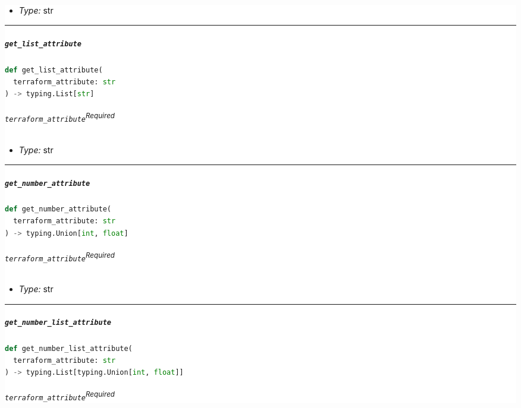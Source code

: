 - *Type:* str

---

##### `get_list_attribute` <a name="get_list_attribute" id="@cdktf/provider-cloudflare.webAnalyticsSite.WebAnalyticsSiteRulesetOutputReference.getListAttribute"></a>

```python
def get_list_attribute(
  terraform_attribute: str
) -> typing.List[str]
```

###### `terraform_attribute`<sup>Required</sup> <a name="terraform_attribute" id="@cdktf/provider-cloudflare.webAnalyticsSite.WebAnalyticsSiteRulesetOutputReference.getListAttribute.parameter.terraformAttribute"></a>

- *Type:* str

---

##### `get_number_attribute` <a name="get_number_attribute" id="@cdktf/provider-cloudflare.webAnalyticsSite.WebAnalyticsSiteRulesetOutputReference.getNumberAttribute"></a>

```python
def get_number_attribute(
  terraform_attribute: str
) -> typing.Union[int, float]
```

###### `terraform_attribute`<sup>Required</sup> <a name="terraform_attribute" id="@cdktf/provider-cloudflare.webAnalyticsSite.WebAnalyticsSiteRulesetOutputReference.getNumberAttribute.parameter.terraformAttribute"></a>

- *Type:* str

---

##### `get_number_list_attribute` <a name="get_number_list_attribute" id="@cdktf/provider-cloudflare.webAnalyticsSite.WebAnalyticsSiteRulesetOutputReference.getNumberListAttribute"></a>

```python
def get_number_list_attribute(
  terraform_attribute: str
) -> typing.List[typing.Union[int, float]]
```

###### `terraform_attribute`<sup>Required</sup> <a name="terraform_attribute" id="@cdktf/provider-cloudflare.webAnalyticsSite.WebAnalyticsSiteRulesetOutputReference.getNumberListAttribute.parameter.terraformAttribute"></a>
